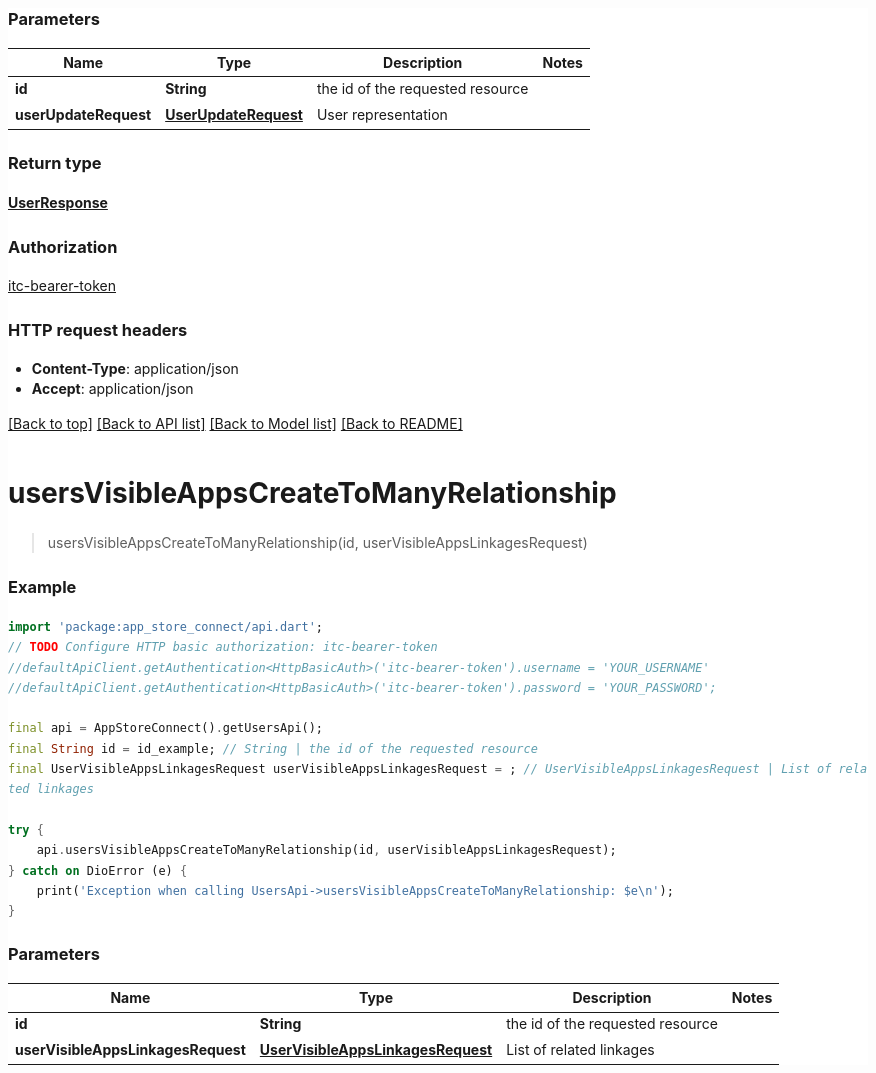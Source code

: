 ### Parameters

Name | Type | Description  | Notes
------------- | ------------- | ------------- | -------------
 **id** | **String**| the id of the requested resource | 
 **userUpdateRequest** | [**UserUpdateRequest**](UserUpdateRequest.md)| User representation | 

### Return type

[**UserResponse**](UserResponse.md)

### Authorization

[itc-bearer-token](../README.md#itc-bearer-token)

### HTTP request headers

 - **Content-Type**: application/json
 - **Accept**: application/json

[[Back to top]](#) [[Back to API list]](../README.md#documentation-for-api-endpoints) [[Back to Model list]](../README.md#documentation-for-models) [[Back to README]](../README.md)

# **usersVisibleAppsCreateToManyRelationship**
> usersVisibleAppsCreateToManyRelationship(id, userVisibleAppsLinkagesRequest)



### Example
```dart
import 'package:app_store_connect/api.dart';
// TODO Configure HTTP basic authorization: itc-bearer-token
//defaultApiClient.getAuthentication<HttpBasicAuth>('itc-bearer-token').username = 'YOUR_USERNAME'
//defaultApiClient.getAuthentication<HttpBasicAuth>('itc-bearer-token').password = 'YOUR_PASSWORD';

final api = AppStoreConnect().getUsersApi();
final String id = id_example; // String | the id of the requested resource
final UserVisibleAppsLinkagesRequest userVisibleAppsLinkagesRequest = ; // UserVisibleAppsLinkagesRequest | List of related linkages

try {
    api.usersVisibleAppsCreateToManyRelationship(id, userVisibleAppsLinkagesRequest);
} catch on DioError (e) {
    print('Exception when calling UsersApi->usersVisibleAppsCreateToManyRelationship: $e\n');
}
```

### Parameters

Name | Type | Description  | Notes
------------- | ------------- | ------------- | -------------
 **id** | **String**| the id of the requested resource | 
 **userVisibleAppsLinkagesRequest** | [**UserVisibleAppsLinkagesRequest**](UserVisibleAppsLinkagesRequest.md)| List of related linkages | 
